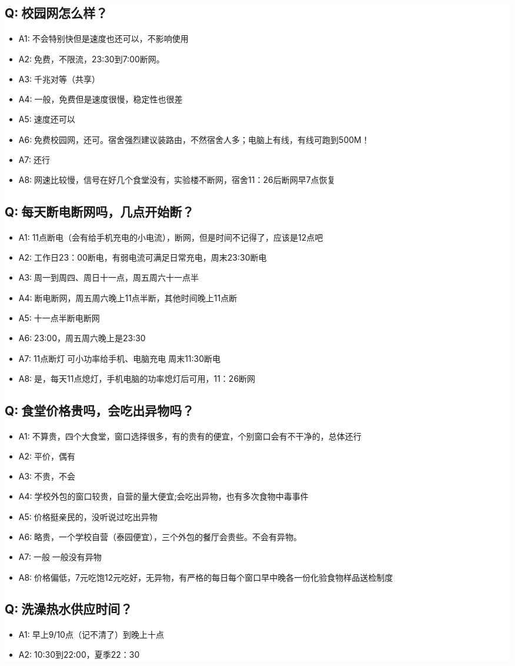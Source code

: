 ## Q: 校园网怎么样？

- A1: 不会特别快但是速度也还可以，不影响使用

- A2: 免费，不限流，23:30到7:00断网。

- A3: 千兆对等（共享）

- A4: 一般，免费但是速度很慢，稳定性也很差

- A5: 速度还可以

- A6: 免费校园网，还可。宿舍强烈建议装路由，不然宿舍人多；电脑上有线，有线可跑到500M！

- A7: 还行

- A8: 网速比较慢，信号在好几个食堂没有，实验楼不断网，宿舍11：26后断网早7点恢复

## Q: 每天断电断网吗，几点开始断？

- A1: 11点断电（会有给手机充电的小电流），断网，但是时间不记得了，应该是12点吧

- A2: 工作日23：00断电，有弱电流可满足日常充电，周末23:30断电

- A3: 周一到周四、周日十一点，周五周六十一点半

- A4: 断电断网，周五周六晚上11点半断，其他时间晚上11点断

- A5: 十一点半断电断网

- A6: 23:00，周五周六晚上是23:30

- A7: 11点断灯 可小功率给手机、电脑充电 周末11:30断电

- A8: 是，每天11点熄灯，手机电脑的功率熄灯后可用，11：26断网

## Q: 食堂价格贵吗，会吃出异物吗？

- A1: 不算贵，四个大食堂，窗口选择很多，有的贵有的便宜，个别窗口会有不干净的，总体还行

- A2: 平价，偶有

- A3: 不贵，不会

- A4: 学校外包的窗口较贵，自营的量大便宜;会吃出异物，也有多次食物中毒事件

- A5: 价格挺亲民的，没听说过吃出异物

- A6: 略贵，一个学校自营（泰园便宜），三个外包的餐厅会贵些。不会有异物。

- A7: 一般 一般没有异物

- A8: 价格偏低，7元吃饱12元吃好，无异物，有严格的每日每个窗口早中晚各一份化验食物样品送检制度

## Q: 洗澡热水供应时间？

- A1: 早上9/10点（记不清了）到晚上十点

- A2: 10:30到22:00，夏季22：30
